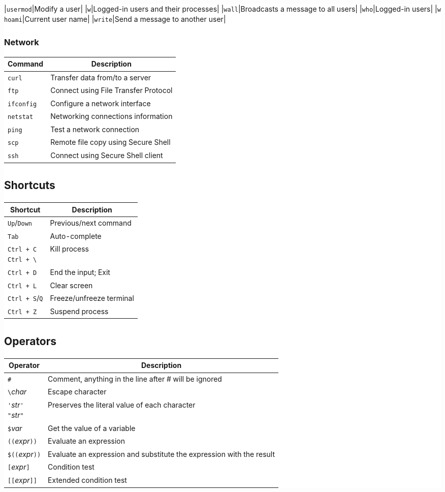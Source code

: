 |`usermod`|Modify a user|
|`w`|Logged-in users and their processes|
|`wall`|Broadcasts a message to all users|
|`who`|Logged-in users|
|`whoami`|Current user name|
|`write`|Send a message to another user|

### Network

|Command|Description|
|--|--|
|`curl`|Transfer data from/to a server|
|`ftp`|Connect using File Transfer Protocol|
|`ifconfig`|Configure a network interface|
|`netstat`|Networking connections information|
|`ping`|Test a network connection|
|`scp`|Remote file copy using Secure Shell|
|`ssh`|Connect using Secure Shell client|

## Shortcuts

|Shortcut|Description|
|--|--|
|`Up`/`Down`|Previous/next command|
|`Tab`|Auto-complete|
|`Ctrl + C`<br />`Ctrl + \`|Kill process|
|`Ctrl + D`|End the input; Exit|
|`Ctrl + L`|Clear screen|
|`Ctrl + S`/`Q`|Freeze/unfreeze terminal|
|`Ctrl + Z`|Suspend process|

## Operators

|Operator|Description|
|--|--|
|`#`|Comment, anything in the line after # will be ignored|
|`\`_char_|Escape character|
|`'`_str_`'`<br />`"`_str_`"`|Preserves the literal value of each character|
|`$`_var_|Get the value of a variable|
|`((`_expr_`))`|Evaluate an expression|
|`$((`_expr_`))`|Evaluate an expression and substitute the expression with the result|
|`[`_expr_`]`|Condition test|
|`[[`_expr_`]]`|Extended condition test|
